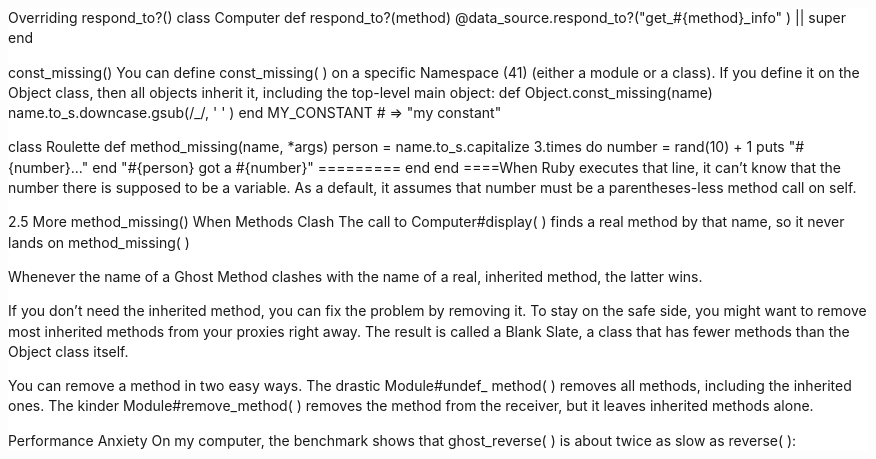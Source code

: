 Overriding respond_to?()
class Computer
def respond_to?(method)
@data_source.respond_to?("get_#{method}_info" ) || super
end

const_missing()
You can define const_missing( ) on a specific Namespace (41)
(either a module or a class). If you define it on the Object class,
then all objects inherit it, including the top-level main object:
def Object.const_missing(name)
name.to_s.downcase.gsub(/_/, ' ' )
end
MY_CONSTANT # => "my constant"

class Roulette
def method_missing(name, *args)
person = name.to_s.capitalize
3.times do
number = rand(10) + 1
puts "#{number}..."
end
"#{person} got a #{number}" =========
end
end
====When Ruby executes that line,
it can’t know that the number there is supposed to be a variable. As a
default, it assumes that number must be a parentheses-less method call
on self.

2.5 More method_missing()
When Methods Clash
The call to
Computer#display( ) finds a real method by that name, so it never lands
on method_missing( )

Whenever
the name of a Ghost Method clashes with the name of a real, inherited
method, the latter wins.

If you don’t need the inherited method, you
can fix the problem by removing it. To stay on the safe side, you might
want to remove most inherited methods from your proxies right away.
The result is called a Blank Slate, a class that has fewer methods than 
the Object class itself.

You can remove a method in two easy ways. The drastic Module#undef_
method( ) removes all methods, including the inherited ones. The kinder
Module#remove_method( ) removes the method from the receiver, but it
leaves inherited methods alone.

Performance Anxiety
On my computer, the benchmark shows that ghost_reverse( ) is
about twice as slow as reverse( ):
